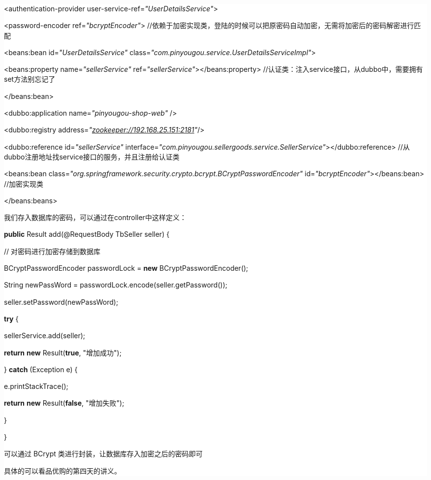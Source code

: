 <authentication-provider user-service-ref=*"UserDetailsService"*>

<password-encoder ref=*"bcryptEncoder"*></password-encoder> //依赖于加密实现类，登陆的时候可以把原密码自动加密，无需将加密后的密码解密进行匹配

</authentication-provider>

</authentication-manager>

<beans:bean id=*"UserDetailsService"* class=*"com.pinyougou.service.UserDetailsServiceImpl"*>

<beans:property name=*"sellerService"* ref=*"sellerService"*></beans:property> //认证类：注入service接口，从dubbo中，需要拥有set方法别忘记了

</beans:bean>



<dubbo:application name=*"pinyougou-shop-web"* />

<dubbo:registry address=*"[zookeeper://192.168.25.151:2181](zookeeper://192.168.25.151:2181/)"*/>

<dubbo:reference id=*"sellerService"* interface=*"com.pinyougou.sellergoods.service.SellerService"*></dubbo:reference> //从dubbo注册地址找service接口的服务，并且注册给认证类

<beans:bean class=*"org.springframework.security.crypto.bcrypt.BCryptPasswordEncoder"* id=*"bcryptEncoder"*></beans:bean> //加密实现类

</beans:beans>

我们存入数据库的密码，可以通过在controller中这样定义：

**public** Result add(@RequestBody TbSeller seller) {

// 对密码进行加密存储到数据库

BCryptPasswordEncoder passwordLock = **new** BCryptPasswordEncoder();

String newPassWord = passwordLock.encode(seller.getPassword());

seller.setPassword(newPassWord);

**try** {

sellerService.add(seller);

**return** **new** Result(**true**, "增加成功");

} **catch** (Exception e) {

e.printStackTrace();

**return** **new** Result(**false**, "增加失败");

}

}

可以通过 BCrypt 类进行封装，让数据库存入加密之后的密码即可

具体的可以看品优购的第四天的讲义。